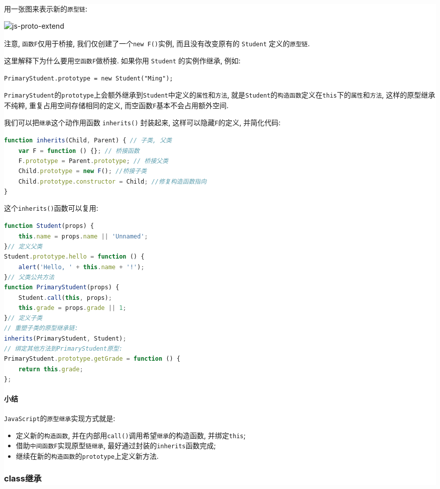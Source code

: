 ```js
```

用一张图来表示新的`原型链`:

![js-proto-extend](https://static.liaoxuefeng.com/files/attachments/1034288859918112/l)

注意, `函数F`仅用于桥接, 我们仅创建了一个`new F()`实例, 而且没有改变原有的 `Student` 定义的`原型链`.

这里解释下为什么要用`空函数F`做桥接. 如果你用 `Student` 的实例作继承, 例如:

    PrimaryStudent.prototype = new Student("Ming");

`PrimaryStudent`的`prototype`上会额外继承到`Student`中定义的`属性`和`方法`,
就是`Student`的`构造函数`定义在`this`下的`属性`和`方法`,
这样的原型继承不纯粹, 重复占用空间存储相同的定义, 而空函数`F`基本不会占用额外空间.

我们可以把`继承`这个动作用函数 `inherits()` 封装起来, 这样可以隐藏`F`的定义, 并简化代码:

```js
function inherits(Child, Parent) { // 子类, 父类
    var F = function () {}; // 桥接函数
    F.prototype = Parent.prototype; // 桥接父类
    Child.prototype = new F(); //桥接子类
    Child.prototype.constructor = Child; //修复构造函数指向
}
```

这个`inherits()`函数可以复用:

```js
function Student(props) {
    this.name = props.name || 'Unnamed';
}// 定义父类
Student.prototype.hello = function () {
    alert('Hello, ' + this.name + '!');
}// 父类公共方法
function PrimaryStudent(props) {
    Student.call(this, props);
    this.grade = props.grade || 1;
}// 定义子类
// 重塑子类的原型继承链:
inherits(PrimaryStudent, Student);
// 绑定其他方法到PrimaryStudent原型:
PrimaryStudent.prototype.getGrade = function () {
    return this.grade;
};
```

#### 小结

`JavaScript`的`原型继承`实现方式就是:

+ 定义新的`构造函数`, 并在内部用`call()`调用希望`继承`的构造函数, 并绑定`this`;
+ 借助`中间函数F`实现原型`链继承`, 最好通过封装的`inherits`函数完成;
+ 继续在新的`构造函数`的`prototype`上定义新方法.

### class继承
